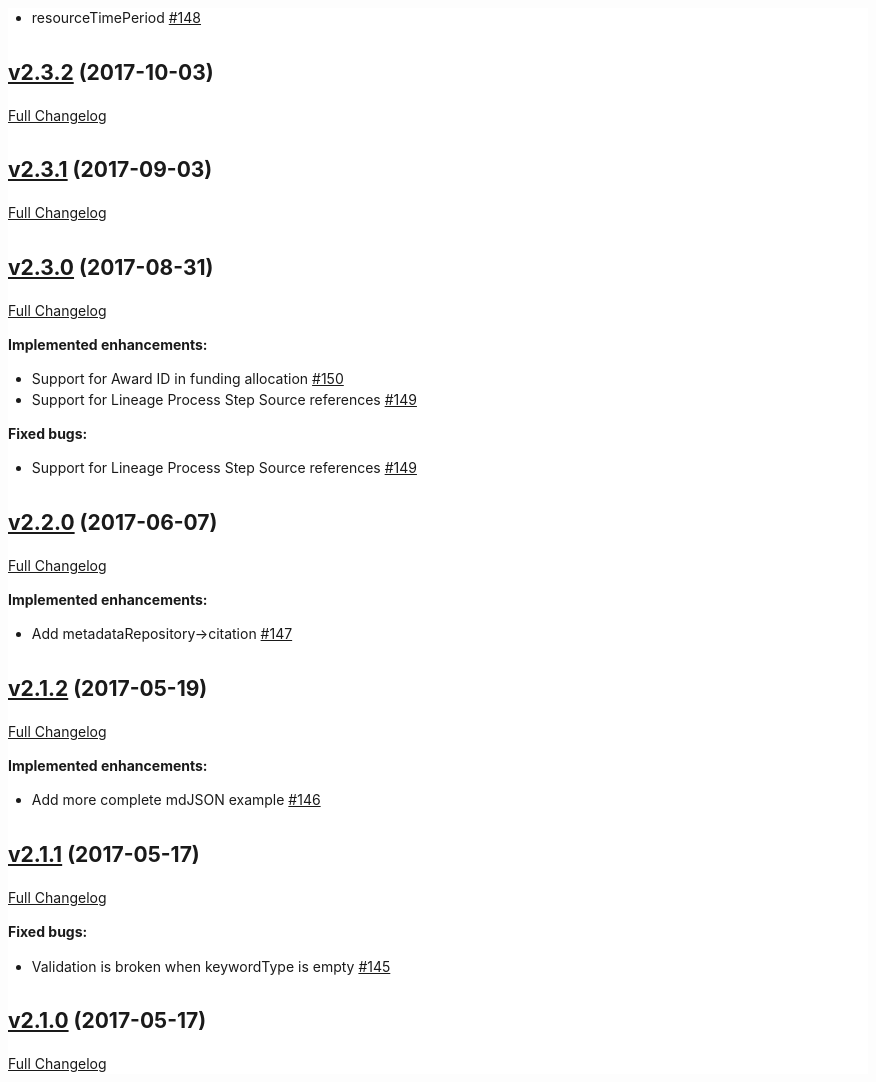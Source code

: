 - resourceTimePeriod [\#148](https://github.com/adiwg/mdJson-schemas/issues/148)

## [v2.3.2](https://github.com/adiwg/mdJson-schemas/tree/v2.3.2) (2017-10-03)
[Full Changelog](https://github.com/adiwg/mdJson-schemas/compare/v2.3.1...v2.3.2)

## [v2.3.1](https://github.com/adiwg/mdJson-schemas/tree/v2.3.1) (2017-09-03)
[Full Changelog](https://github.com/adiwg/mdJson-schemas/compare/v2.3.0...v2.3.1)

## [v2.3.0](https://github.com/adiwg/mdJson-schemas/tree/v2.3.0) (2017-08-31)
[Full Changelog](https://github.com/adiwg/mdJson-schemas/compare/v2.2.0...v2.3.0)

**Implemented enhancements:**

- Support for Award ID in funding allocation [\#150](https://github.com/adiwg/mdJson-schemas/issues/150)
- Support for Lineage Process Step Source references [\#149](https://github.com/adiwg/mdJson-schemas/issues/149)

**Fixed bugs:**

- Support for Lineage Process Step Source references [\#149](https://github.com/adiwg/mdJson-schemas/issues/149)

## [v2.2.0](https://github.com/adiwg/mdJson-schemas/tree/v2.2.0) (2017-06-07)
[Full Changelog](https://github.com/adiwg/mdJson-schemas/compare/v2.1.2...v2.2.0)

**Implemented enhancements:**

- Add metadataRepository-\>citation [\#147](https://github.com/adiwg/mdJson-schemas/issues/147)

## [v2.1.2](https://github.com/adiwg/mdJson-schemas/tree/v2.1.2) (2017-05-19)
[Full Changelog](https://github.com/adiwg/mdJson-schemas/compare/v2.1.1...v2.1.2)

**Implemented enhancements:**

- Add more complete mdJSON example [\#146](https://github.com/adiwg/mdJson-schemas/issues/146)

## [v2.1.1](https://github.com/adiwg/mdJson-schemas/tree/v2.1.1) (2017-05-17)
[Full Changelog](https://github.com/adiwg/mdJson-schemas/compare/v2.1.0...v2.1.1)

**Fixed bugs:**

- Validation is broken when keywordType is empty [\#145](https://github.com/adiwg/mdJson-schemas/issues/145)

## [v2.1.0](https://github.com/adiwg/mdJson-schemas/tree/v2.1.0) (2017-05-17)
[Full Changelog](https://github.com/adiwg/mdJson-schemas/compare/v2.0.3...v2.1.0)
